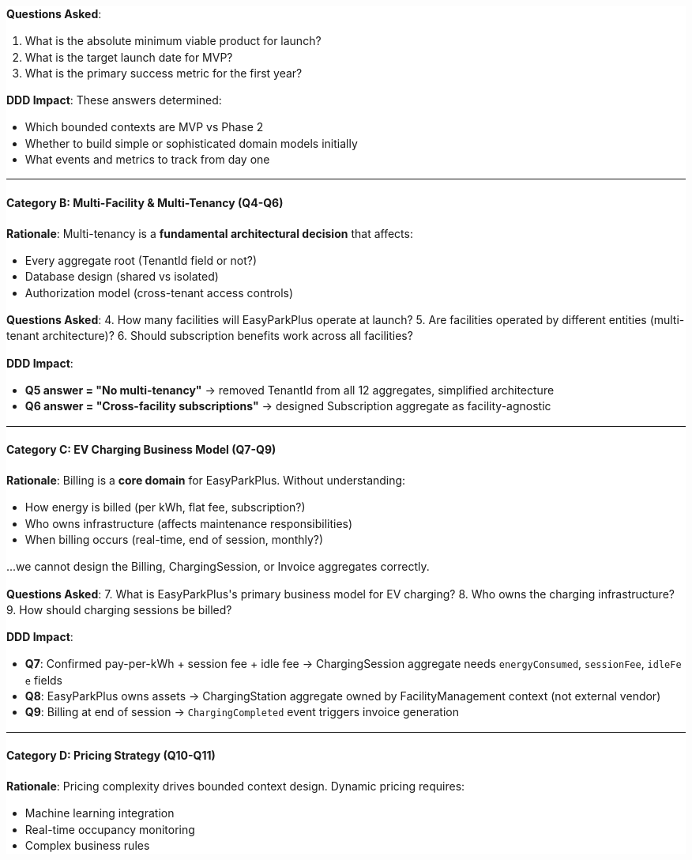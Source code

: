 **Questions Asked**:
1. What is the absolute minimum viable product for launch?
2. What is the target launch date for MVP?
3. What is the primary success metric for the first year?

**DDD Impact**: These answers determined:
- Which bounded contexts are MVP vs Phase 2
- Whether to build simple or sophisticated domain models initially
- What events and metrics to track from day one

---

#### Category B: Multi-Facility & Multi-Tenancy (Q4-Q6)
**Rationale**: Multi-tenancy is a **fundamental architectural decision** that affects:
- Every aggregate root (TenantId field or not?)
- Database design (shared vs isolated)
- Authorization model (cross-tenant access controls)

**Questions Asked**:
4. How many facilities will EasyParkPlus operate at launch?
5. Are facilities operated by different entities (multi-tenant architecture)?
6. Should subscription benefits work across all facilities?

**DDD Impact**: 
- **Q5 answer = "No multi-tenancy"** → removed TenantId from all 12 aggregates, simplified architecture
- **Q6 answer = "Cross-facility subscriptions"** → designed Subscription aggregate as facility-agnostic

---

#### Category C: EV Charging Business Model (Q7-Q9)
**Rationale**: Billing is a **core domain** for EasyParkPlus. Without understanding:
- How energy is billed (per kWh, flat fee, subscription?)
- Who owns infrastructure (affects maintenance responsibilities)
- When billing occurs (real-time, end of session, monthly?)

...we cannot design the Billing, ChargingSession, or Invoice aggregates correctly.

**Questions Asked**:
7. What is EasyParkPlus's primary business model for EV charging?
8. Who owns the charging infrastructure?
9. How should charging sessions be billed?

**DDD Impact**:
- **Q7**: Confirmed pay-per-kWh + session fee + idle fee → ChargingSession aggregate needs `energyConsumed`, `sessionFee`, `idleFee` fields
- **Q8**: EasyParkPlus owns assets → ChargingStation aggregate owned by FacilityManagement context (not external vendor)
- **Q9**: Billing at end of session → `ChargingCompleted` event triggers invoice generation

---

#### Category D: Pricing Strategy (Q10-Q11)
**Rationale**: Pricing complexity drives bounded context design. Dynamic pricing requires:
- Machine learning integration
- Real-time occupancy monitoring
- Complex business rules
